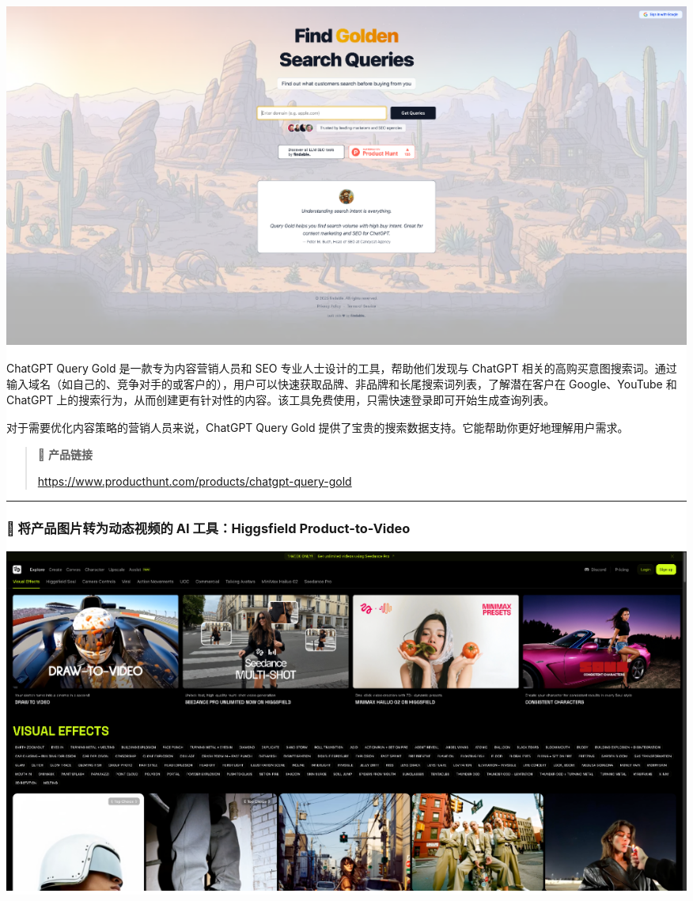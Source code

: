 ![ChatGPT Query Gold 界面](./images/20250817_-6666696665408784374_screenshot_7c982ce4.png)

ChatGPT Query Gold 是一款专为内容营销人员和 SEO 专业人士设计的工具，帮助他们发现与 ChatGPT 相关的高购买意图搜索词。通过输入域名（如自己的、竞争对手的或客户的），用户可以快速获取品牌、非品牌和长尾搜索词列表，了解潜在客户在 Google、YouTube 和 ChatGPT 上的搜索行为，从而创建更有针对性的内容。该工具免费使用，只需快速登录即可开始生成查询列表。

对于需要优化内容策略的营销人员来说，ChatGPT Query Gold 提供了宝贵的搜索数据支持。它能帮助你更好地理解用户需求。

> 🔗 **产品链接**
> 
> https://www.producthunt.com/products/chatgpt-query-gold

---

### 🎥 将产品图片转为动态视频的 AI 工具：Higgsfield Product-to-Video

![Higgsfield Product-to-Video 界面](./images/20250817_8975075079176275685_screenshot_facc9d3c.png)
